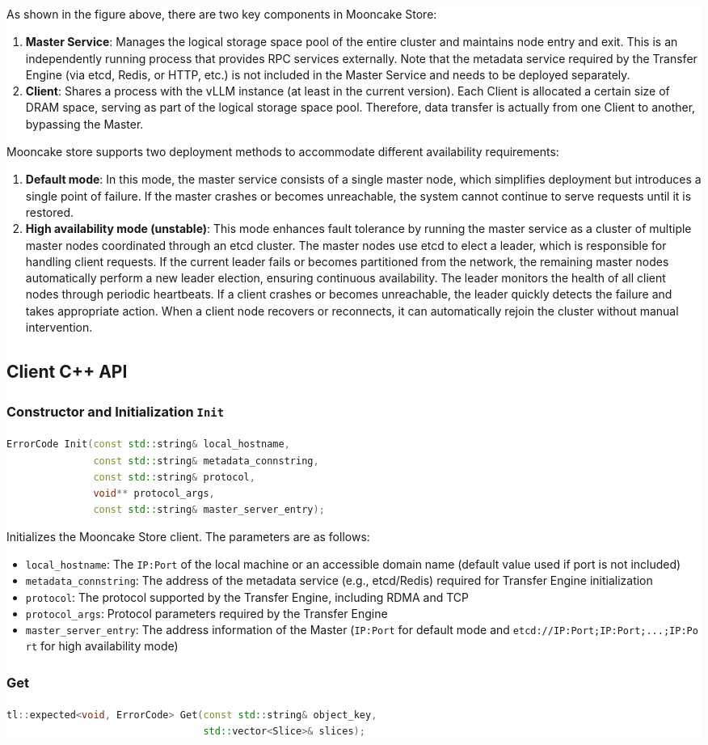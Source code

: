 As shown in the figure above, there are two key components in Mooncake Store:
1. **Master Service**: Manages the logical storage space pool of the entire cluster and maintains node entry and exit. This is an independently running process that provides RPC services externally. Note that the metadata service required by the Transfer Engine (via etcd, Redis, or HTTP, etc.) is not included in the Master Service and needs to be deployed separately.
2. **Client**: Shares a process with the vLLM instance (at least in the current version). Each Client is allocated a certain size of DRAM space, serving as part of the logical storage space pool. Therefore, data transfer is actually from one Client to another, bypassing the Master.

Mooncake store supports two deployment methods to accommodate different availability requirements:
1. **Default mode**: In this mode, the master service consists of a single master node, which simplifies deployment but introduces a single point of failure. If the master crashes or becomes unreachable, the system cannot continue to serve requests until it is restored.
2. **High availability mode (unstable)**: This mode enhances fault tolerance by running the master service as a cluster of multiple master nodes coordinated through an etcd cluster. The master nodes use etcd to elect a leader, which is responsible for handling client requests.
If the current leader fails or becomes partitioned from the network, the remaining master nodes automatically perform a new leader election, ensuring continuous availability.
The leader monitors the health of all client nodes through periodic heartbeats. If a client crashes or becomes unreachable, the leader quickly detects the failure and takes appropriate action. When a client node recovers or reconnects, it can automatically rejoin the cluster without manual intervention.

## Client C++ API

### Constructor and Initialization `Init`

```C++
ErrorCode Init(const std::string& local_hostname,
               const std::string& metadata_connstring,
               const std::string& protocol,
               void** protocol_args,
               const std::string& master_server_entry);
```

Initializes the Mooncake Store client. The parameters are as follows:
- `local_hostname`: The `IP:Port` of the local machine or an accessible domain name (default value used if port is not included)
- `metadata_connstring`: The address of the metadata service (e.g., etcd/Redis) required for Transfer Engine initialization
- `protocol`: The protocol supported by the Transfer Engine, including RDMA and TCP
- `protocol_args`: Protocol parameters required by the Transfer Engine
- `master_server_entry`: The address information of the Master (`IP:Port` for default mode and `etcd://IP:Port;IP:Port;...;IP:Port` for high availability mode)

### Get

```C++
tl::expected<void, ErrorCode> Get(const std::string& object_key, 
                                  std::vector<Slice>& slices);
```
